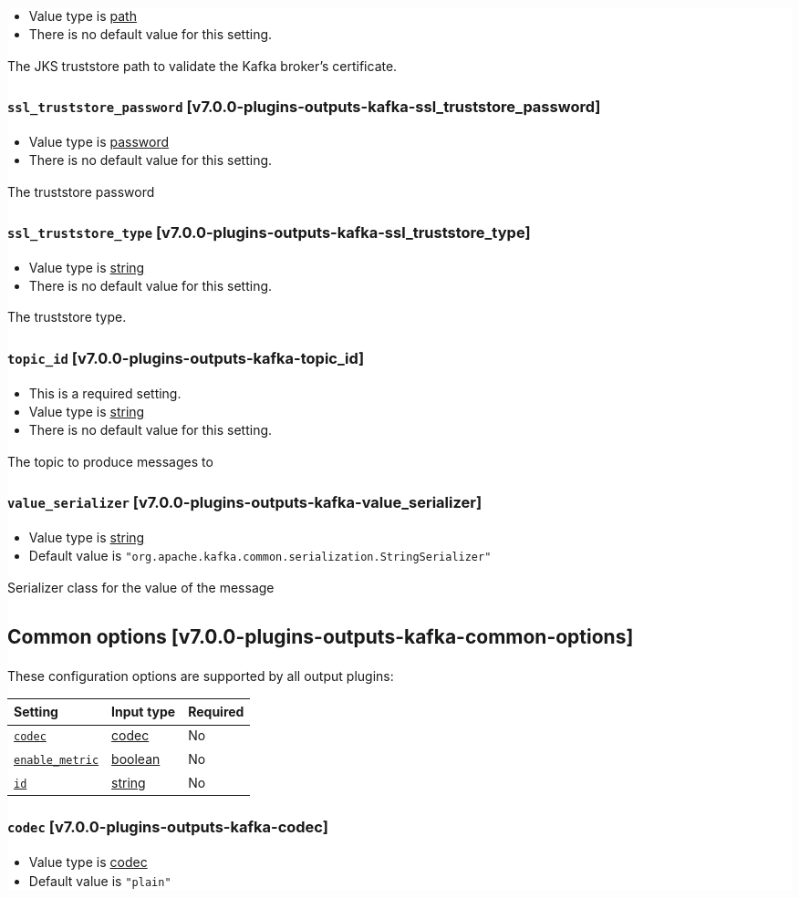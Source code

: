* Value type is [path](/lsr/value-types.md#path)
* There is no default value for this setting.

The JKS truststore path to validate the Kafka broker’s certificate.

### `ssl_truststore_password` [v7.0.0-plugins-outputs-kafka-ssl_truststore_password]

* Value type is [password](/lsr/value-types.md#password)
* There is no default value for this setting.

The truststore password

### `ssl_truststore_type` [v7.0.0-plugins-outputs-kafka-ssl_truststore_type]

* Value type is [string](/lsr/value-types.md#string)
* There is no default value for this setting.

The truststore type.

### `topic_id` [v7.0.0-plugins-outputs-kafka-topic_id]

* This is a required setting.
* Value type is [string](/lsr/value-types.md#string)
* There is no default value for this setting.

The topic to produce messages to

### `value_serializer` [v7.0.0-plugins-outputs-kafka-value_serializer]

* Value type is [string](/lsr/value-types.md#string)
* Default value is `"org.apache.kafka.common.serialization.StringSerializer"`

Serializer class for the value of the message

## Common options [v7.0.0-plugins-outputs-kafka-common-options]

These configuration options are supported by all output plugins:

| Setting | Input type | Required |
| :- | :- | :- |
| [`codec`](v7-0-0-plugins-outputs-kafka.md#v7.0.0-plugins-outputs-kafka-codec) | [codec](/lsr/value-types.md#codec) | No |
| [`enable_metric`](v7-0-0-plugins-outputs-kafka.md#v7.0.0-plugins-outputs-kafka-enable_metric) | [boolean](/lsr/value-types.md#boolean) | No |
| [`id`](v7-0-0-plugins-outputs-kafka.md#v7.0.0-plugins-outputs-kafka-id) | [string](/lsr/value-types.md#string) | No |

### `codec` [v7.0.0-plugins-outputs-kafka-codec]

* Value type is [codec](/lsr/value-types.md#codec)
* Default value is `"plain"`
